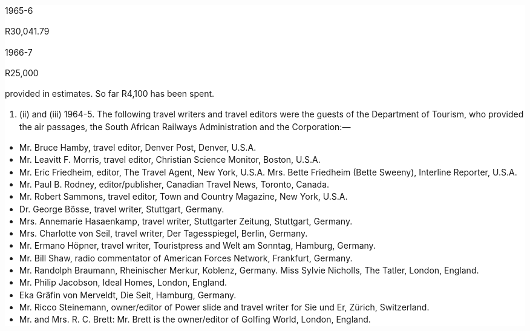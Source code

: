 <tr>

<td><p>1965-6</p></td>

<td><p>R30,041.79</p></td>

<td><p></p></td>

</tr>

<tr>

<td><p>1966-7</p></td>

<td><p>R25,000</p></td>

<td><p>provided in estimates. So far R4,100 has been spent.</p></td>

</tr>

</table>

<ol>

<li>(ii) and (iii) 1964-5. The following travel writers and travel editors were the guests of the Department of Tourism, who provided the air passages, the South African Railways Administration and the Corporation:&#x2014;</li></ol>

<ul>

<li>Mr. Bruce Hamby, travel editor, Denver Post, Denver, U.S.A.</li>

<li>Mr. Leavitt F. Morris, travel editor, Christian Science Monitor, Boston, U.S.A.</li>

<li>Mr. Eric Friedheim, editor, The Travel Agent, New York, U.S.A. Mrs. Bette Friedheim (Bette Sweeny), Interline Reporter, U.S.A.</li>

<li>Mr. Paul B. Rodney, editor/publisher, Canadian Travel News, Toronto, Canada.</li>

<li>Mr. Robert Sammons, travel editor, Town and Country Magazine, New York, U.S.A.</li>

<li>Dr. George B&#x00F6;sse, travel writer, Stuttgart, Germany.</li>

<li>Mrs. Annemarie Hasaenkamp, travel writer, Stuttgarter Zeitung, Stuttgart, Germany.</li>

<li>Mrs. Charlotte von Seil, travel writer, Der Tagesspiegel, Berlin, Germany.</li>

<li>Mr. Ermano H&#x00F6;pner, travel writer, Touristpress and Welt am Sonntag, Hamburg, Germany.</li>

<li>Mr. Bill Shaw, radio commentator of American Forces Network, Frankfurt, Germany.</li>

<li>Mr. Randolph Braumann, Rheinischer Merkur, Koblenz, Germany. Miss Sylvie Nicholls, The Tatler, London, England.</li>

<li>Mr. Philip Jacobson, Ideal Homes, London, England.</li>

<li>Eka Gr&#x00E4;fin von Merveldt, Die Seit, Hamburg, Germany.</li>

<li>Mr. Ricco Steinemann, owner/editor of Power slide and travel writer for Sie und Er, Z&#x00FC;rich, Switzerland.</li>

<li>Mr. and Mrs. R. C. Brett: Mr. Brett is the owner/editor of Golfing World, London, England.</li>
